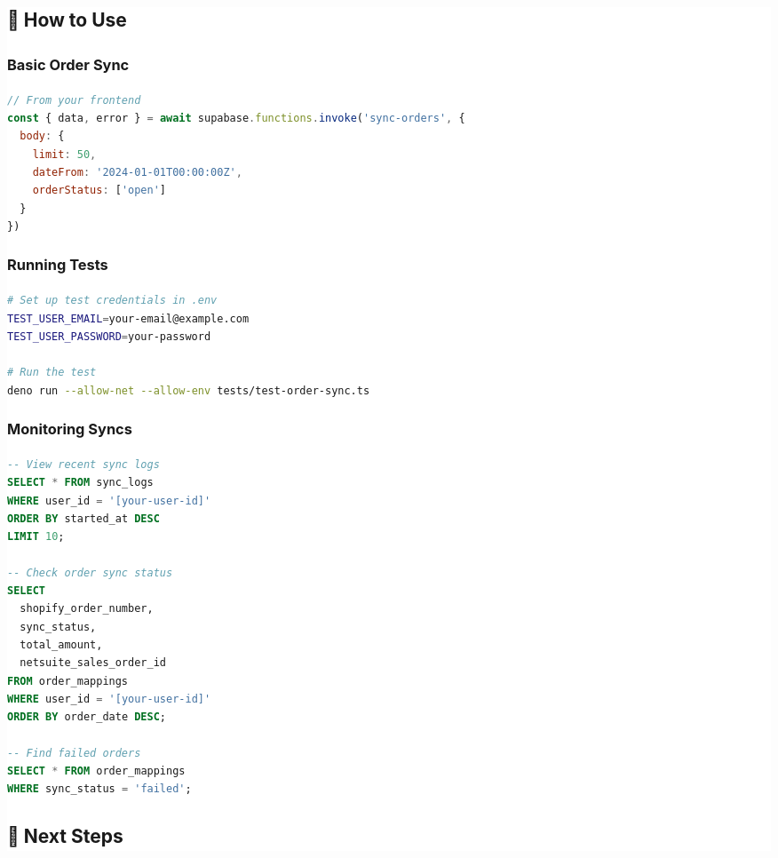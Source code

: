 ## 🔧 How to Use

### Basic Order Sync

```javascript
// From your frontend
const { data, error } = await supabase.functions.invoke('sync-orders', {
  body: {
    limit: 50,
    dateFrom: '2024-01-01T00:00:00Z',
    orderStatus: ['open']
  }
})
```

### Running Tests

```bash
# Set up test credentials in .env
TEST_USER_EMAIL=your-email@example.com
TEST_USER_PASSWORD=your-password

# Run the test
deno run --allow-net --allow-env tests/test-order-sync.ts
```

### Monitoring Syncs

```sql
-- View recent sync logs
SELECT * FROM sync_logs 
WHERE user_id = '[your-user-id]' 
ORDER BY started_at DESC 
LIMIT 10;

-- Check order sync status
SELECT 
  shopify_order_number,
  sync_status,
  total_amount,
  netsuite_sales_order_id
FROM order_mappings 
WHERE user_id = '[your-user-id]'
ORDER BY order_date DESC;

-- Find failed orders
SELECT * FROM order_mappings 
WHERE sync_status = 'failed';
```

## 🎯 Next Steps

